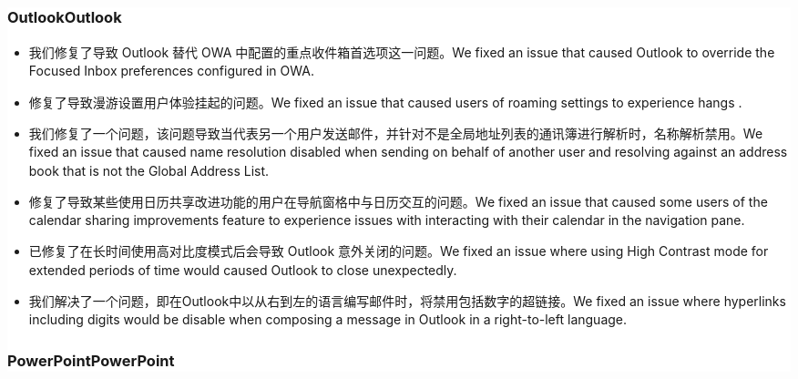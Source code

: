 
### <a name="outlook"></a><span data-ttu-id="f6d0f-442">Outlook</span><span class="sxs-lookup"><span data-stu-id="f6d0f-442">Outlook</span></span>

- <span data-ttu-id="f6d0f-443">我们修复了导致 Outlook 替代 OWA 中配置的重点收件箱首选项这一问题。</span><span class="sxs-lookup"><span data-stu-id="f6d0f-443">We fixed an issue that caused Outlook to override the Focused Inbox preferences configured in OWA.</span></span>


- <span data-ttu-id="f6d0f-444">修复了导致漫游设置用户体验挂起的问题。</span><span class="sxs-lookup"><span data-stu-id="f6d0f-444">We fixed an issue that caused users of roaming settings to experience hangs .</span></span>


- <span data-ttu-id="f6d0f-445">我们修复了一个问题，该问题导致当代表另一个用户发送邮件，并针对不是全局地址列表的通讯簿进行解析时，名称解析禁用。</span><span class="sxs-lookup"><span data-stu-id="f6d0f-445">We fixed an issue that caused name resolution disabled when sending on behalf of another user and resolving against an address book that is not the Global Address List.</span></span>


- <span data-ttu-id="f6d0f-446">修复了导致某些使用日历共享改进功能的用户在导航窗格中与日历交互的问题。</span><span class="sxs-lookup"><span data-stu-id="f6d0f-446">We fixed an issue that caused some users of the calendar sharing improvements feature to experience issues with interacting with their calendar in the navigation pane.</span></span>


- <span data-ttu-id="f6d0f-447">已修复了在长时间使用高对比度模式后会导致 Outlook 意外关闭的问题。</span><span class="sxs-lookup"><span data-stu-id="f6d0f-447">We fixed an issue where using High Contrast mode for extended periods of time would caused Outlook to close unexpectedly.</span></span>


- <span data-ttu-id="f6d0f-448">我们解决了一个问题，即在Outlook中以从右到左的语言编写邮件时，将禁用包括数字的超链接。</span><span class="sxs-lookup"><span data-stu-id="f6d0f-448">We fixed an issue where hyperlinks including digits would be disable when composing a message in Outlook in a right-to-left language.</span></span>


### <a name="powerpoint"></a><span data-ttu-id="f6d0f-449">PowerPoint</span><span class="sxs-lookup"><span data-stu-id="f6d0f-449">PowerPoint</span></span>


